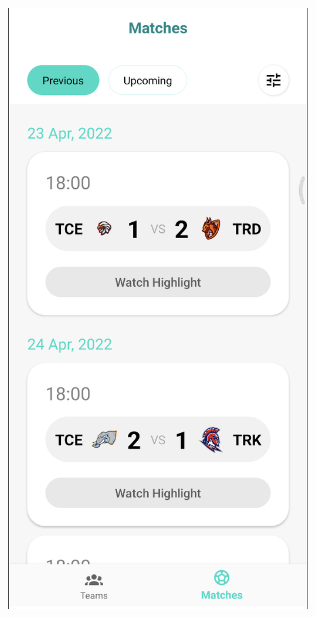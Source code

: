<img width="300" align="left" alt="Screen Shot 2023-10-03 at 10 55 13" src="assets/Screen Shot 2023-10-03 at 10.55.13.png">